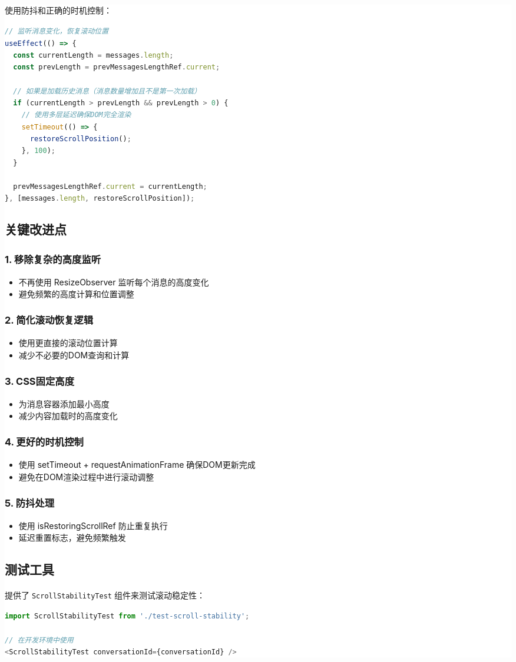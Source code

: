使用防抖和正确的时机控制：

```typescript
// 监听消息变化，恢复滚动位置
useEffect(() => {
  const currentLength = messages.length;
  const prevLength = prevMessagesLengthRef.current;

  // 如果是加载历史消息（消息数量增加且不是第一次加载）
  if (currentLength > prevLength && prevLength > 0) {
    // 使用多层延迟确保DOM完全渲染
    setTimeout(() => {
      restoreScrollPosition();
    }, 100);
  }

  prevMessagesLengthRef.current = currentLength;
}, [messages.length, restoreScrollPosition]);
```

## 关键改进点

### 1. 移除复杂的高度监听
- 不再使用 ResizeObserver 监听每个消息的高度变化
- 避免频繁的高度计算和位置调整

### 2. 简化滚动恢复逻辑
- 使用更直接的滚动位置计算
- 减少不必要的DOM查询和计算

### 3. CSS固定高度
- 为消息容器添加最小高度
- 减少内容加载时的高度变化

### 4. 更好的时机控制
- 使用 setTimeout + requestAnimationFrame 确保DOM更新完成
- 避免在DOM渲染过程中进行滚动调整

### 5. 防抖处理
- 使用 isRestoringScrollRef 防止重复执行
- 延迟重置标志，避免频繁触发

## 测试工具

提供了 `ScrollStabilityTest` 组件来测试滚动稳定性：

```typescript
import ScrollStabilityTest from './test-scroll-stability';

// 在开发环境中使用
<ScrollStabilityTest conversationId={conversationId} />
```
